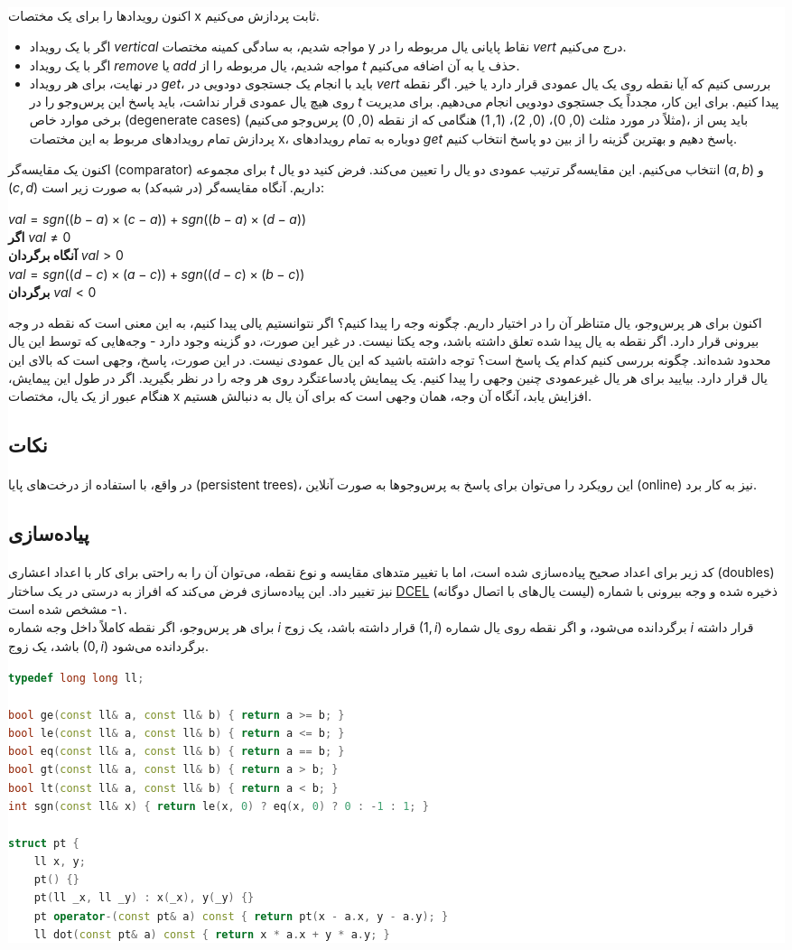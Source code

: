 اکنون رویدادها را برای یک مختصات x ثابت پردازش می‌کنیم.

 - اگر با یک رویداد _vertical_ مواجه شدیم، به سادگی کمینه مختصات y نقاط پایانی یال مربوطه را در $vert$ درج می‌کنیم.
 - اگر با یک رویداد _remove_ یا _add_ مواجه شدیم، یال مربوطه را از $t$ حذف یا به آن اضافه می‌کنیم.
 - در نهایت، برای هر رویداد _get_، باید با انجام یک جستجوی دودویی در $vert$ بررسی کنیم که آیا نقطه روی یک یال عمودی قرار دارد یا خیر.
اگر نقطه روی هیچ یال عمودی قرار نداشت، باید پاسخ این پرس‌وجو را در $t$ پیدا کنیم.
برای این کار، مجدداً یک جستجوی دودویی انجام می‌دهیم.
برای مدیریت برخی موارد خاص (degenerate cases) (مثلاً در مورد مثلث $(0,~0)$، $(0,~2)$، $(1, 1)$ هنگامی که از نقطه $(0,~0)$ پرس‌وجو می‌کنیم)، باید پس از پردازش تمام رویدادهای مربوط به این مختصات x، دوباره به تمام رویدادهای _get_ پاسخ دهیم و بهترین گزینه را از بین دو پاسخ انتخاب کنیم.

اکنون یک مقایسه‌گر (comparator) برای مجموعه $t$ انتخاب می‌کنیم.
این مقایسه‌گر ترتیب عمودی دو یال را تعیین می‌کند. فرض کنید دو یال $(a, b)$ و $(c, d)$ داریم. آنگاه مقایسه‌گر (در شبه‌کد) به صورت زیر است:<br>

$val = sgn((b - a)\times(c - a)) + sgn((b - a)\times(d - a))$<br>
<b>اگر</b> $val \neq 0$<br>
<b>آنگاه برگردان</b> $val > 0$<br>
$val = sgn((d - c)\times(a - c)) + sgn((d - c)\times(b - c))$<br>
<b>برگردان</b> $val < 0$<br>

اکنون برای هر پرس‌وجو، یال متناظر آن را در اختیار داریم.
چگونه وجه را پیدا کنیم؟
اگر نتوانستیم یالی پیدا کنیم، به این معنی است که نقطه در وجه بیرونی قرار دارد.
اگر نقطه به یال پیدا شده تعلق داشته باشد، وجه یکتا نیست.
در غیر این صورت، دو گزینه وجود دارد - وجه‌هایی که توسط این یال محدود شده‌اند.
چگونه بررسی کنیم کدام یک پاسخ است؟ توجه داشته باشید که این یال عمودی نیست.
در این صورت، پاسخ، وجهی است که بالای این یال قرار دارد.
بیایید برای هر یال غیرعمودی چنین وجهی را پیدا کنیم.
یک پیمایش پادساعتگرد روی هر وجه را در نظر بگیرید.
اگر در طول این پیمایش، هنگام عبور از یک یال، مختصات x افزایش یابد، آنگاه آن وجه، همان وجهی است که برای آن یال به دنبالش هستیم.

## نکات

در واقع، با استفاده از درخت‌های پایا (persistent trees)، این رویکرد را می‌توان برای پاسخ به پرس‌وجوها به صورت آنلاین (online) نیز به کار برد.

## پیاده‌سازی

کد زیر برای اعداد صحیح پیاده‌سازی شده است، اما با تغییر متدهای مقایسه و نوع نقطه، می‌توان آن را به راحتی برای کار با اعداد اعشاری (doubles) نیز تغییر داد.
این پیاده‌سازی فرض می‌کند که افراز به درستی در یک ساختار [DCEL](https://en.wikipedia.org/wiki/Doubly_connected_edge_list) (لیست یال‌های با اتصال دوگانه) ذخیره شده و وجه بیرونی با شماره ۱- مشخص شده است.<br>
برای هر پرس‌وجو، اگر نقطه کاملاً داخل وجه شماره $i$ قرار داشته باشد، یک زوج $(1, i)$ برگردانده می‌شود، و اگر نقطه روی یال شماره $i$ قرار داشته باشد، یک زوج $(0, i)$ برگردانده می‌شود.

```{.cpp file=point-location}
typedef long long ll;

bool ge(const ll& a, const ll& b) { return a >= b; }
bool le(const ll& a, const ll& b) { return a <= b; }
bool eq(const ll& a, const ll& b) { return a == b; }
bool gt(const ll& a, const ll& b) { return a > b; }
bool lt(const ll& a, const ll& b) { return a < b; }
int sgn(const ll& x) { return le(x, 0) ? eq(x, 0) ? 0 : -1 : 1; }

struct pt {
    ll x, y;
    pt() {}
    pt(ll _x, ll _y) : x(_x), y(_y) {}
    pt operator-(const pt& a) const { return pt(x - a.x, y - a.y); }
    ll dot(const pt& a) const { return x * a.x + y * a.y; }
```